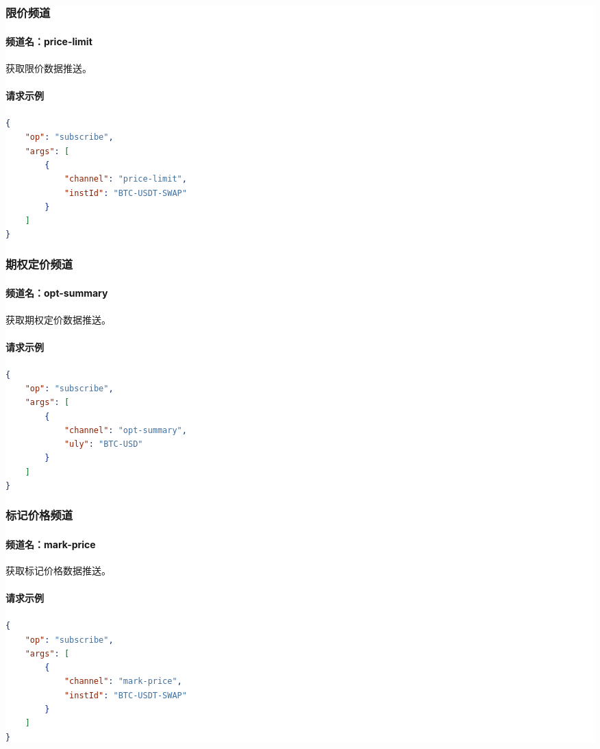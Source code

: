 ### 限价频道

#### 频道名：price-limit

获取限价数据推送。

#### 请求示例

```json
{
    "op": "subscribe",
    "args": [
        {
            "channel": "price-limit",
            "instId": "BTC-USDT-SWAP"
        }
    ]
}
```

### 期权定价频道

#### 频道名：opt-summary

获取期权定价数据推送。

#### 请求示例

```json
{
    "op": "subscribe",
    "args": [
        {
            "channel": "opt-summary",
            "uly": "BTC-USD"
        }
    ]
}
```

### 标记价格频道

#### 频道名：mark-price

获取标记价格数据推送。

#### 请求示例

```json
{
    "op": "subscribe",
    "args": [
        {
            "channel": "mark-price",
            "instId": "BTC-USDT-SWAP"
        }
    ]
}
```
